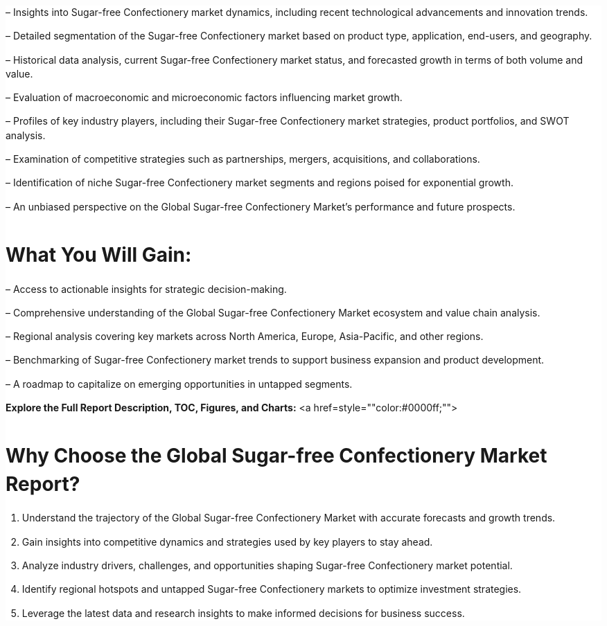 – Insights into Sugar-free Confectionery market dynamics, including recent technological advancements and innovation trends.

– Detailed segmentation of the Sugar-free Confectionery market based on product type, application, end-users, and geography.

– Historical data analysis, current Sugar-free Confectionery market status, and forecasted growth in terms of both volume and value.

– Evaluation of macroeconomic and microeconomic factors influencing market growth.

– Profiles of key industry players, including their Sugar-free Confectionery market strategies, product portfolios, and SWOT analysis.

– Examination of competitive strategies such as partnerships, mergers, acquisitions, and collaborations.

– Identification of niche Sugar-free Confectionery market segments and regions poised for exponential growth.

– An unbiased perspective on the Global Sugar-free Confectionery Market’s performance and future prospects.

# <strong>What You Will Gain:</strong>

– Access to actionable insights for strategic decision-making.

– Comprehensive understanding of the Global Sugar-free Confectionery Market ecosystem and value chain analysis.

– Regional analysis covering key markets across North America, Europe, Asia-Pacific, and other regions.

– Benchmarking of Sugar-free Confectionery market trends to support business expansion and product development.

– A roadmap to capitalize on emerging opportunities in untapped segments.

<strong>Explore the Full Report Description, TOC, Figures, and Charts:</strong>
<a href=style=""color:#0000ff;""></a>

# <strong>Why Choose the Global Sugar-free Confectionery Market Report?</strong>

1. Understand the trajectory of the Global Sugar-free Confectionery Market with accurate forecasts and growth trends.

2. Gain insights into competitive dynamics and strategies used by key players to stay ahead.

3. Analyze industry drivers, challenges, and opportunities shaping Sugar-free Confectionery market potential.

4. Identify regional hotspots and untapped Sugar-free Confectionery markets to optimize investment strategies.

5. Leverage the latest data and research insights to make informed decisions for business success.
